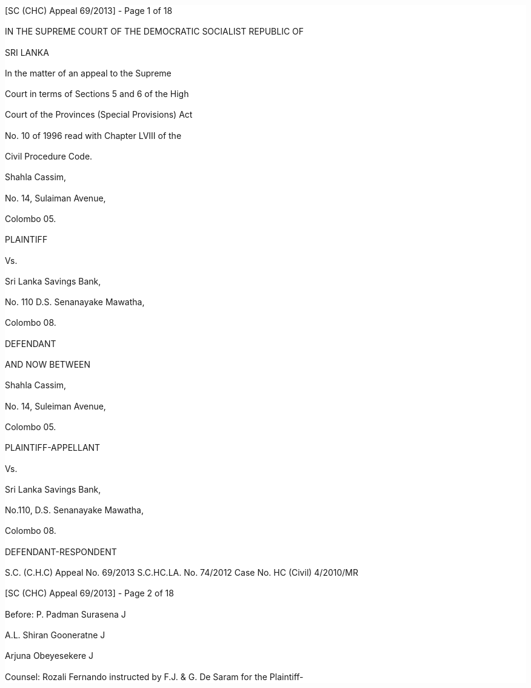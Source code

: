[SC (CHC) Appeal 69/2013] - Page 1 of 18

IN THE SUPREME COURT OF THE DEMOCRATIC SOCIALIST REPUBLIC OF

SRI LANKA

In the matter of an appeal to the Supreme

Court in terms of Sections 5 and 6 of the High

Court of the Provinces (Special Provisions) Act

No. 10 of 1996 read with Chapter LVIII of the

Civil Procedure Code.

Shahla Cassim,

No. 14, Sulaiman Avenue,

Colombo 05.

PLAINTIFF

Vs.

Sri Lanka Savings Bank,

No. 110 D.S. Senanayake Mawatha,

Colombo 08.

DEFENDANT

AND NOW BETWEEN

Shahla Cassim,

No. 14, Suleiman Avenue,

Colombo 05.

PLAINTIFF-APPELLANT

Vs.

Sri Lanka Savings Bank,

No.110, D.S. Senanayake Mawatha,

Colombo 08.

DEFENDANT-RESPONDENT

S.C. (C.H.C) Appeal No. 69/2013 S.C.HC.LA. No. 74/2012 Case No. HC (Civil) 4/2010/MR

[SC (CHC) Appeal 69/2013] - Page 2 of 18

Before: P. Padman Surasena J

A.L. Shiran Gooneratne J

Arjuna Obeyesekere J

Counsel: Rozali Fernando instructed by F.J. & G. De Saram for the Plaintiff-
